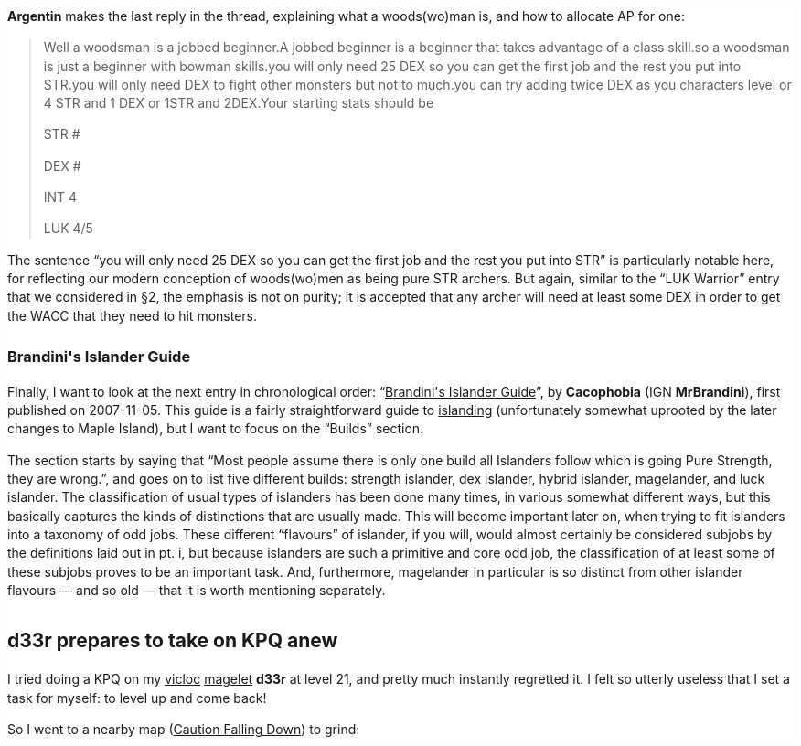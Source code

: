 **Argentin** makes the last reply in the thread, explaining what a woods(wo)man is, and how to allocate AP for one:

> Well a woodsman is a jobbed beginner.A jobbed beginner is a beginner that takes advantage of a class skill.so a woodsman is just a beginner with bowman skills.you will only need 25 DEX so you can get the first job and the rest you put into STR.you will only need DEX to fight other monsters but not to much.you can try adding twice DEX as you characters level or 4 STR and 1 DEX or 1STR and 2DEX.Your starting stats should be
>
> STR #
>
> DEX #
>
> INT 4
>
> LUK 4/5

The sentence “you will only need 25 DEX so you can get the first job and the rest you put into STR” is particularly notable here, for reflecting our modern conception of woods(wo)men as being pure STR archers. But again, similar to the “LUK Warrior” entry that we considered in §2, the emphasis is not on purity; it is accepted that any archer will need at least some DEX in order to get the WACC that they need to hit monsters.

### Brandini's Islander Guide

Finally, I want to look at the next entry in chronological order: “[Brandini's Islander Guide](https://forums.mapletip.com/index.php?/topic/111589-brandinis-islander-guide/)”, by **Cacophobia** (IGN **MrBrandini**), first published on 2007-11-05. This guide is a fairly straightforward guide to [islanding](https://oddjobs.codeberg.page/odd-jobs.html#islander) (unfortunately somewhat uprooted by the later changes to Maple Island), but I want to focus on the “Builds” section.

The section starts by saying that “Most people assume there is only one build all Islanders follow which is going Pure Strength, they are wrong.”, and goes on to list five different builds: strength islander, dex islander, hybrid islander, [magelander](https://oddjobs.codeberg.page/odd-jobs.html#magelander), and luck islander. The classification of usual types of islanders has been done many times, in various somewhat different ways, but this basically captures the kinds of distinctions that are usually made. This will become important later on, when trying to fit islanders into a taxonomy of odd jobs. These different “flavours” of islander, if you will, would almost certainly be considered subjobs by the definitions laid out in pt. i, but because islanders are such a primitive and core odd job, the classification of at least some of these subjobs proves to be an important task. And, furthermore, magelander in particular is so distinct from other islander flavours — and so old — that it is worth mentioning separately.

## d33r prepares to take on KPQ anew

I tried doing a KPQ on my [vicloc](https://forum.maplelegends.com/index.php?threads/victoria-the-victoria-island-locked-guild.41605/) [magelet](https://oddjobs.codeberg.page/odd-jobs.html#magelet) **d33r** at level 21, and pretty much instantly regretted it. I felt so utterly useless that I set a task for myself: to level up and come back!

So I went to a nearby map ([Caution Falling Down](https://maplelegends.com/lib/map?id=103010001)) to grind:

